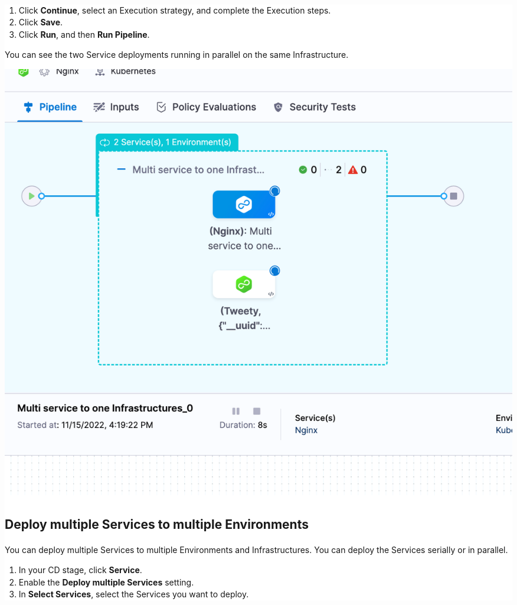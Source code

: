 1. Click **Continue**, select an Execution strategy, and complete the Execution steps.
2. Click **Save**.
3. Click **Run**, and then **Run Pipeline**.

You can see the two Service deployments running in parallel on the same Infrastructure.

![](./static/multiserv-multienv-18.png)

## Deploy multiple Services to multiple Environments

You can deploy multiple Services to multiple Environments and Infrastructures. You can deploy the Services serially or in parallel.

1. In your CD stage, click **Service**.
2. Enable the **Deploy multiple Services** setting.
3. In **Select Services**, select the Services you want to deploy.
